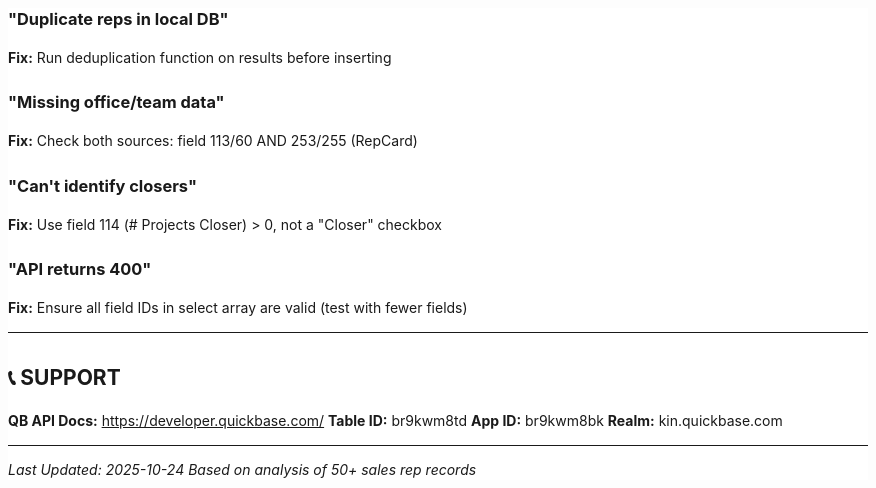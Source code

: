 ### "Duplicate reps in local DB"
**Fix:** Run deduplication function on results before inserting

### "Missing office/team data"
**Fix:** Check both sources: field 113/60 AND 253/255 (RepCard)

### "Can't identify closers"
**Fix:** Use field 114 (# Projects Closer) > 0, not a "Closer" checkbox

### "API returns 400"
**Fix:** Ensure all field IDs in select array are valid (test with fewer fields)

---

## 📞 SUPPORT

**QB API Docs:** https://developer.quickbase.com/
**Table ID:** br9kwm8td
**App ID:** br9kwm8bk
**Realm:** kin.quickbase.com

---

*Last Updated: 2025-10-24*
*Based on analysis of 50+ sales rep records*
